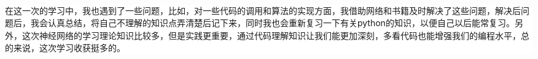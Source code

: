 在这一次的学习中，我也遇到了一些问题，比如，对一些代码的调用和算法的实现方面，我借助网络和书籍及时解决了这些问题，解决后问题后，我会认真总结，将自己不理解的知识点弄清楚后记下来，同时我也会重新复习一下有关python的知识，以便自己以后能常复习。另外，这次神经网络的学习理论知识比较多，但是实践更重要，通过代码理解知识让我们能更加深刻，多看代码也能增强我们的编程水平，总的来说，这次学习收获挺多的。


